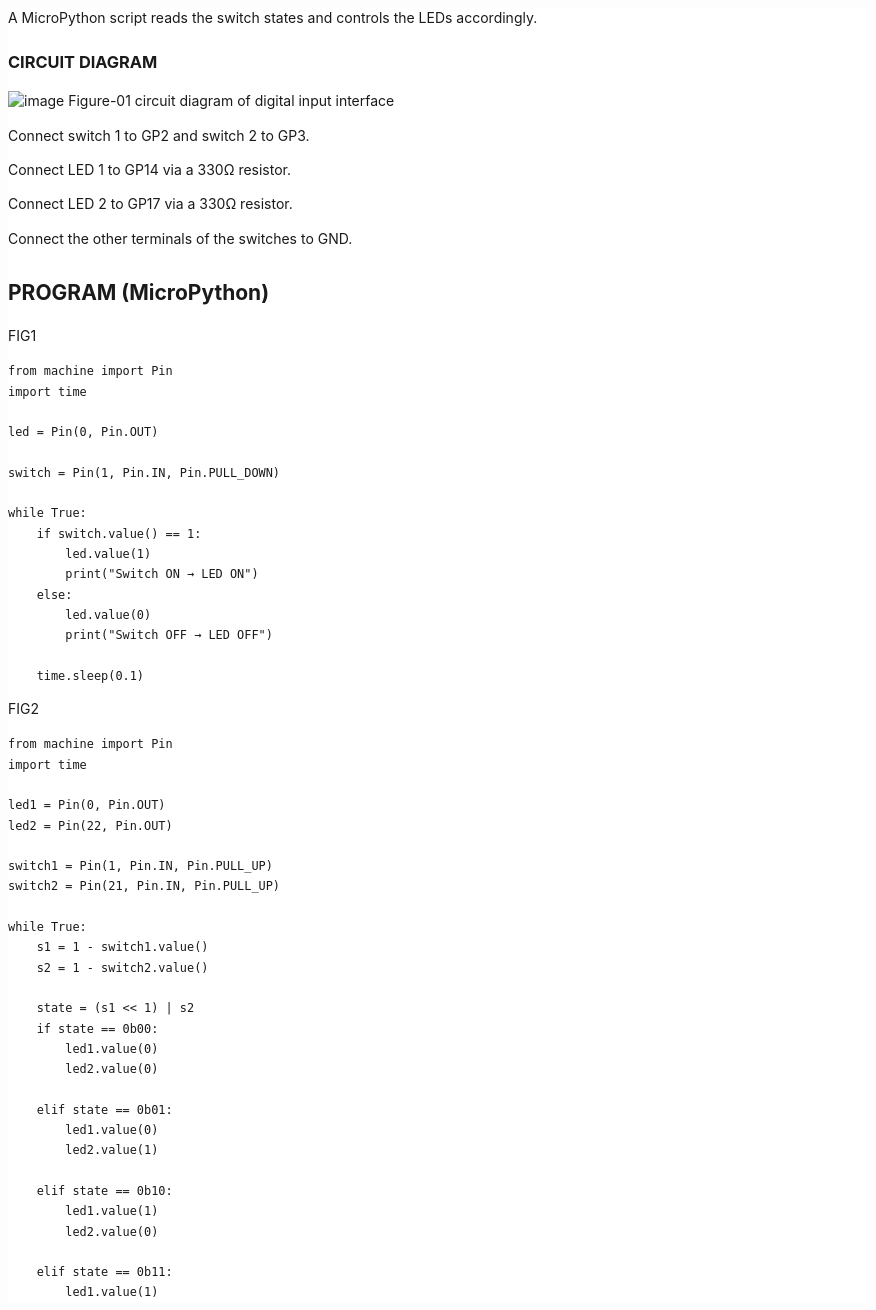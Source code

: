 A MicroPython script reads the switch states and controls the LEDs accordingly.

### CIRCUIT DIAGRAM
 ![image](https://github.com/user-attachments/assets/1c7234b9-5041-4156-94b8-0b846adb6b8e)
    Figure-01 circuit diagram of digital input interface 


Connect switch 1 to GP2 and switch 2 to GP3.

Connect LED 1 to GP14 via a 330Ω resistor.

Connect LED 2 to GP17 via a 330Ω resistor.

Connect the other terminals of the switches to GND.

## PROGRAM (MicroPython)
FIG1
```
from machine import Pin
import time

led = Pin(0, Pin.OUT)

switch = Pin(1, Pin.IN, Pin.PULL_DOWN)

while True:
    if switch.value() == 1:   
        led.value(1)
        print("Switch ON → LED ON")
    else:                    
        led.value(0)
        print("Switch OFF → LED OFF")
    
    time.sleep(0.1)  
```
FIG2
```
from machine import Pin
import time

led1 = Pin(0, Pin.OUT)  
led2 = Pin(22, Pin.OUT)   

switch1 = Pin(1, Pin.IN, Pin.PULL_UP)  
switch2 = Pin(21, Pin.IN, Pin.PULL_UP)  

while True:
    s1 = 1 - switch1.value()
    s2 = 1 - switch2.value()

    state = (s1 << 1) | s2  
    if state == 0b00:        
        led1.value(0)
        led2.value(0)

    elif state == 0b01:      
        led1.value(0)
        led2.value(1)

    elif state == 0b10:       
        led1.value(1)
        led2.value(0)

    elif state == 0b11:      
        led1.value(1)
```